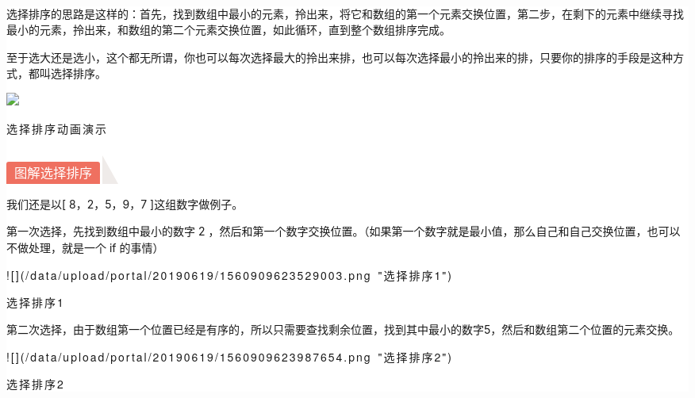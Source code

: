 选择排序的思路是这样的：首先，找到数组中最小的元素，拎出来，将它和数组的第一个元素交换位置，第二步，在剩下的元素中继续寻找最小的元素，拎出来，和数组的第二个元素交换位置，如此循环，直到整个数组排序完成。

至于选大还是选小，这个都无所谓，你也可以每次选择最大的拎出来排，也可以每次选择最小的拎出来的排，只要你的排序的手段是这种方式，都叫选择排序。

![](/data/upload/portal/20190619/1560909622896549.gif)

<figure style="margin: 0px; padding: 0px; max-width: 100%; color: inherit; font-family: &quot;Helvetica Neue&quot;, Helvetica, &quot;Hiragino Sans GB&quot;, &quot;Microsoft YaHei&quot;, Arial, sans-serif; font-size: inherit; letter-spacing: 2px; text-align: justify; white-space: normal; word-spacing: 2px; background-color: rgb(255, 255, 255); line-height: inherit; box-sizing: border-box !important; overflow-wrap: break-word !important;">

选择排序动画演示

</figure>

### <span style="margin: 0px 3px 0px 0px; padding: 3px 10px 1px; max-width: 100%; box-sizing: border-box !important; overflow-wrap: break-word !important; font-size: inherit; line-height: inherit; display: inline-block; font-weight: normal; background: rgb(239, 112, 96); color: rgb(255, 255, 255); border-top-right-radius: 3px; border-top-left-radius: 3px;">图解选择排序</span><span style="margin: 0px; padding: 0px; max-width: 100%; box-sizing: border-box !important; overflow-wrap: break-word !important; display: inline-block; vertical-align: bottom; border-bottom: 36px solid rgb(239, 235, 233); border-right: 20px solid transparent;"></span>

我们还是以[ 8，2，5，9，7 ]这组数字做例子。

第一次选择，先找到数组中最小的数字 2 ，然后和第一个数字交换位置。（如果第一个数字就是最小值，那么自己和自己交换位置，也可以不做处理，就是一个 if 的事情）

<figure style="margin: 0px; padding: 0px; max-width: 100%; color: inherit; font-family: &quot;Helvetica Neue&quot;, Helvetica, &quot;Hiragino Sans GB&quot;, &quot;Microsoft YaHei&quot;, Arial, sans-serif; font-size: inherit; letter-spacing: 2px; text-align: justify; white-space: normal; word-spacing: 2px; background-color: rgb(255, 255, 255); line-height: inherit; box-sizing: border-box !important; overflow-wrap: break-word !important;">![](/data/upload/portal/20190619/1560909623529003.png "选择排序1")

选择排序1

</figure>

第二次选择，由于数组第一个位置已经是有序的，所以只需要查找剩余位置，找到其中最小的数字5，然后和数组第二个位置的元素交换。

<figure style="margin: 0px; padding: 0px; max-width: 100%; color: inherit; font-family: &quot;Helvetica Neue&quot;, Helvetica, &quot;Hiragino Sans GB&quot;, &quot;Microsoft YaHei&quot;, Arial, sans-serif; font-size: inherit; letter-spacing: 2px; text-align: justify; white-space: normal; word-spacing: 2px; background-color: rgb(255, 255, 255); line-height: inherit; box-sizing: border-box !important; overflow-wrap: break-word !important;">![](/data/upload/portal/20190619/1560909623987654.png "选择排序2")

选择排序2

</figure>
